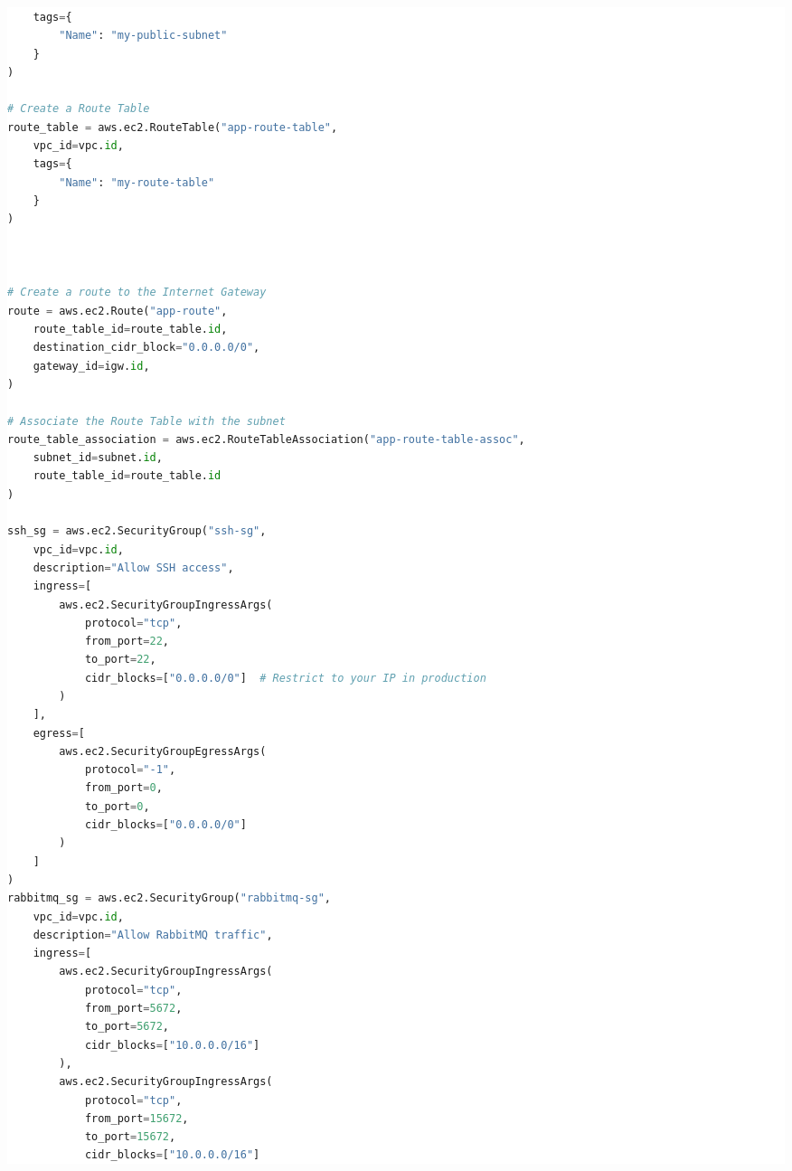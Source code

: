 ```python
    tags={
        "Name": "my-public-subnet"
    }
)

# Create a Route Table
route_table = aws.ec2.RouteTable("app-route-table",
    vpc_id=vpc.id,
    tags={
        "Name": "my-route-table"
    }
)



# Create a route to the Internet Gateway
route = aws.ec2.Route("app-route",
    route_table_id=route_table.id,
    destination_cidr_block="0.0.0.0/0",
    gateway_id=igw.id,
)

# Associate the Route Table with the subnet
route_table_association = aws.ec2.RouteTableAssociation("app-route-table-assoc",
    subnet_id=subnet.id,
    route_table_id=route_table.id
)

ssh_sg = aws.ec2.SecurityGroup("ssh-sg",
    vpc_id=vpc.id,
    description="Allow SSH access",
    ingress=[
        aws.ec2.SecurityGroupIngressArgs(
            protocol="tcp",
            from_port=22,
            to_port=22,
            cidr_blocks=["0.0.0.0/0"]  # Restrict to your IP in production
        )
    ],
    egress=[
        aws.ec2.SecurityGroupEgressArgs(
            protocol="-1",
            from_port=0,
            to_port=0,
            cidr_blocks=["0.0.0.0/0"]
        )
    ]
)
rabbitmq_sg = aws.ec2.SecurityGroup("rabbitmq-sg",
    vpc_id=vpc.id,
    description="Allow RabbitMQ traffic",
    ingress=[
        aws.ec2.SecurityGroupIngressArgs(
            protocol="tcp",
            from_port=5672,
            to_port=5672,
            cidr_blocks=["10.0.0.0/16"]
        ),
        aws.ec2.SecurityGroupIngressArgs(
            protocol="tcp",
            from_port=15672,
            to_port=15672,
            cidr_blocks=["10.0.0.0/16"]
```